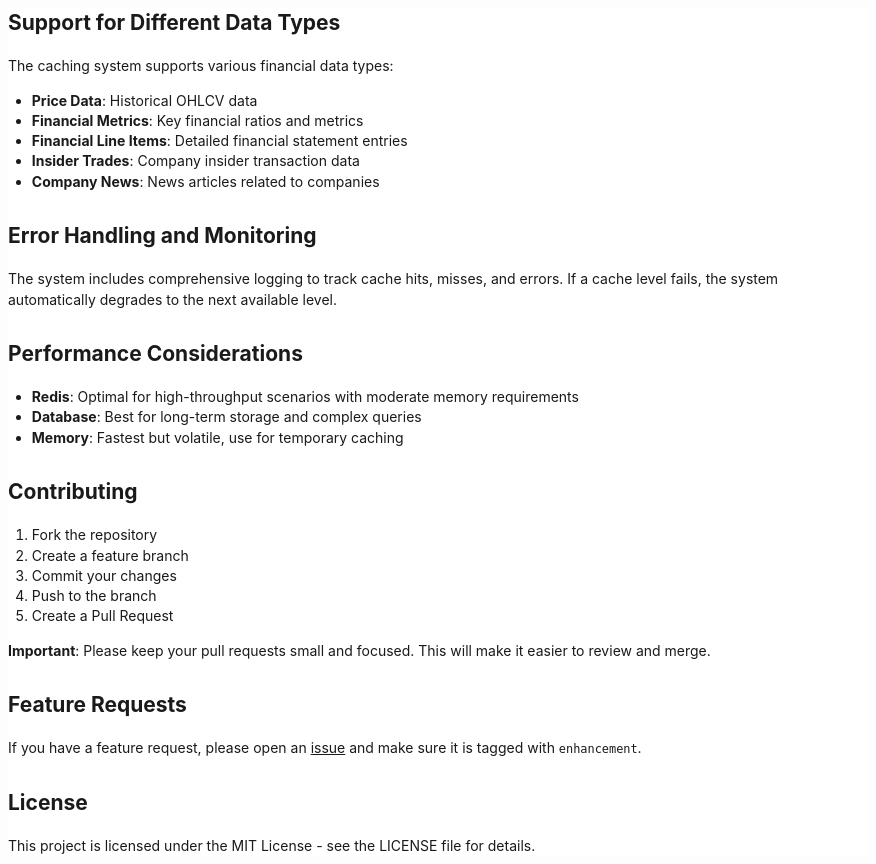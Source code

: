 ```python
```

## Support for Different Data Types

The caching system supports various financial data types:

- **Price Data**: Historical OHLCV data
- **Financial Metrics**: Key financial ratios and metrics
- **Financial Line Items**: Detailed financial statement entries
- **Insider Trades**: Company insider transaction data
- **Company News**: News articles related to companies

## Error Handling and Monitoring

The system includes comprehensive logging to track cache hits, misses, and errors. If a cache level fails, the system automatically degrades to the next available level.

## Performance Considerations

- **Redis**: Optimal for high-throughput scenarios with moderate memory requirements
- **Database**: Best for long-term storage and complex queries
- **Memory**: Fastest but volatile, use for temporary caching



## Contributing

1. Fork the repository
2. Create a feature branch
3. Commit your changes
4. Push to the branch
5. Create a Pull Request

**Important**: Please keep your pull requests small and focused.  This will make it easier to review and merge.

## Feature Requests

If you have a feature request, please open an [issue](https://github.com/virattt/ai-hedge-fund/issues) and make sure it is tagged with `enhancement`.

## License

This project is licensed under the MIT License - see the LICENSE file for details.

